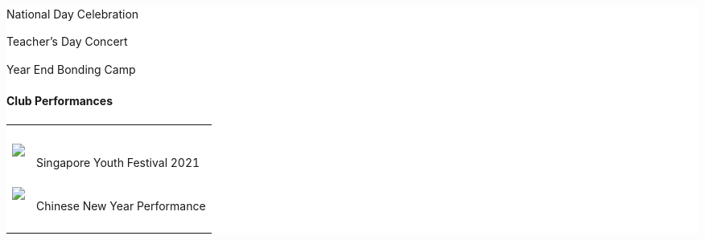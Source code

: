 </td>
</tr>
<tr>
<td rowspan="1" colspan="1">
<p>National Day Celebration</p>
</td>
</tr>
<tr>
<td rowspan="1" colspan="1">
<p>Teacher’s Day Concert</p>
</td>
</tr>
<tr>
<td rowspan="1" colspan="1">
<p>Year End Bonding Camp</p>
</td>
</tr>
<tr>
<td rowspan="1" colspan="1">
<p></p>
</td>
</tr>
</tbody>
</table>
<h4><strong>Club Performances</strong></h4>
<table style="minWidth: 50px">
<colgroup>
<col>
<col>
</colgroup>
<tbody>
<tr>
<th rowspan="1" colspan="1">
<p></p>
</th>
<th rowspan="1" colspan="1">
<p></p>
</th>
</tr>
<tr>
<td rowspan="1" colspan="1">
<div class="isomer-image-wrapper">
<img style="width:65%" height="auto" width="100%" src="/images/cultural%20dance%202.jpg">
</div>
</td>
<td rowspan="1" colspan="1">
<p>Singapore Youth Festival 2021</p>
</td>
</tr>
<tr>
<td rowspan="1" colspan="1">
<div class="isomer-image-wrapper">
<img style="width:65%" height="auto" width="100%" src="/images/cultural%20dance%203.jpg">
</div>
</td>
<td rowspan="1" colspan="1">
<p>Chinese New Year Performance</p>
</td>
</tr>
<tr>
<td rowspan="1" colspan="1">
<div class="isomer-image-wrapper">